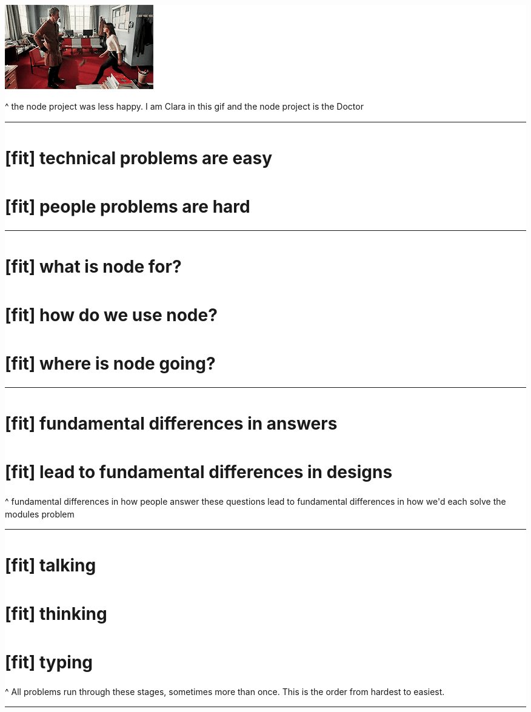 ![fit](images/broom.gif)

^ the node project was less happy. I am Clara in this gif and the node project is the Doctor

---

# [fit] __technical__ problems are easy
# [fit] __people__ problems are hard

---

# [fit] __what__ is node for?
# [fit] __how__ do we use node?
# [fit] __where__ is node going?

---

# [fit] fundamental differences in __answers__
# [fit] lead to fundamental differences in __designs__

^ fundamental differences in how people answer these questions lead to fundamental differences in how we'd each solve the modules problem

---

# [fit] __talking__
# [fit] thinking
# [fit] typing

^ All problems run through these stages, sometimes more than once. This is the order from hardest to easiest.

---